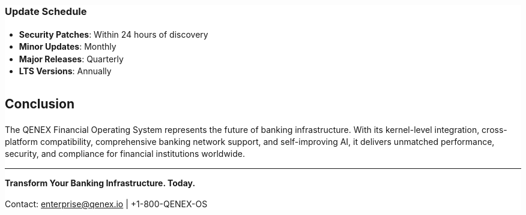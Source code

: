 ### Update Schedule

- **Security Patches**: Within 24 hours of discovery
- **Minor Updates**: Monthly
- **Major Releases**: Quarterly
- **LTS Versions**: Annually

## Conclusion

The QENEX Financial Operating System represents the future of banking infrastructure. With its kernel-level integration, cross-platform compatibility, comprehensive banking network support, and self-improving AI, it delivers unmatched performance, security, and compliance for financial institutions worldwide.

---

**Transform Your Banking Infrastructure. Today.**

Contact: enterprise@qenex.io | +1-800-QENEX-OS